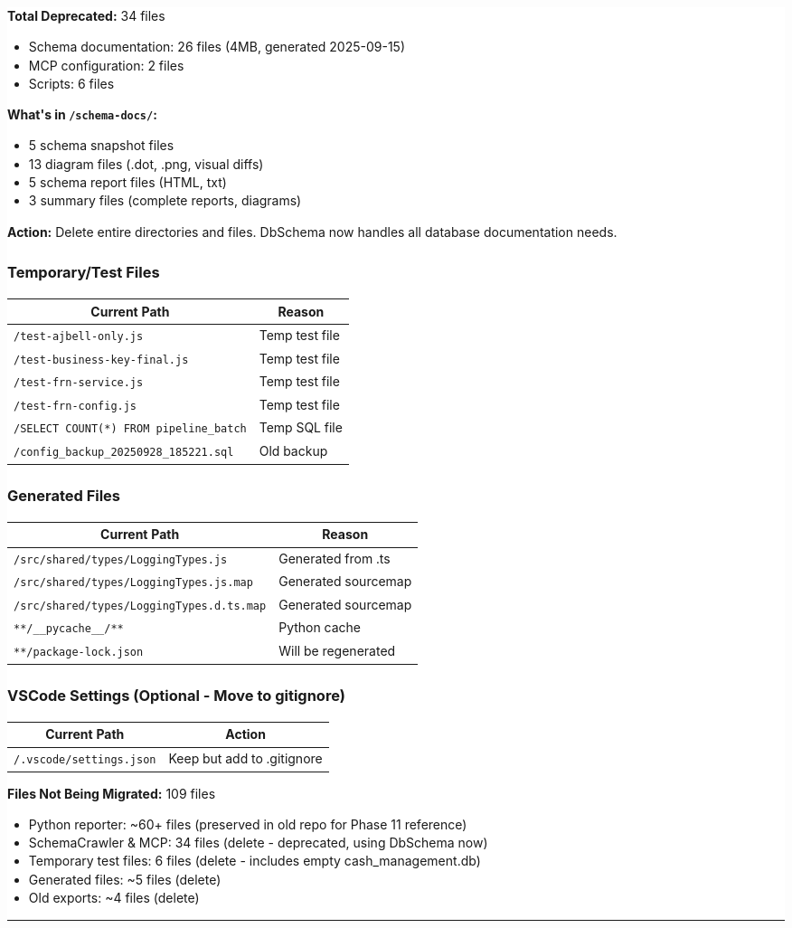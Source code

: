 **Total Deprecated:** 34 files
- Schema documentation: 26 files (4MB, generated 2025-09-15)
- MCP configuration: 2 files
- Scripts: 6 files

**What's in `/schema-docs/`:**
- 5 schema snapshot files
- 13 diagram files (.dot, .png, visual diffs)
- 5 schema report files (HTML, txt)
- 3 summary files (complete reports, diagrams)

**Action:** Delete entire directories and files. DbSchema now handles all database documentation needs.

### Temporary/Test Files

| Current Path | Reason |
|-------------|--------|
| `/test-ajbell-only.js` | Temp test file |
| `/test-business-key-final.js` | Temp test file |
| `/test-frn-service.js` | Temp test file |
| `/test-frn-config.js` | Temp test file |
| `/SELECT COUNT(*) FROM pipeline_batch` | Temp SQL file |
| `/config_backup_20250928_185221.sql` | Old backup |

### Generated Files

| Current Path | Reason |
|-------------|--------|
| `/src/shared/types/LoggingTypes.js` | Generated from .ts |
| `/src/shared/types/LoggingTypes.js.map` | Generated sourcemap |
| `/src/shared/types/LoggingTypes.d.ts.map` | Generated sourcemap |
| `**/__pycache__/**` | Python cache |
| `**/package-lock.json` | Will be regenerated |

### VSCode Settings (Optional - Move to gitignore)

| Current Path | Action |
|-------------|--------|
| `/.vscode/settings.json` | Keep but add to .gitignore |

**Files Not Being Migrated:** 109 files
- Python reporter: ~60+ files (preserved in old repo for Phase 11 reference)
- SchemaCrawler & MCP: 34 files (delete - deprecated, using DbSchema now)
- Temporary test files: 6 files (delete - includes empty cash_management.db)
- Generated files: ~5 files (delete)
- Old exports: ~4 files (delete)

---